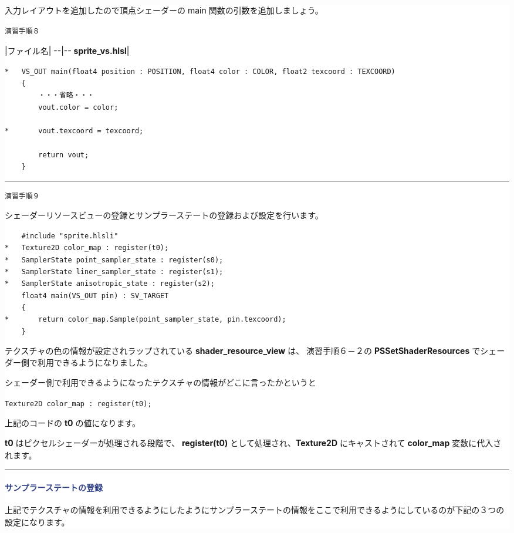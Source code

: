
入力レイアウトを追加したので頂点シェーダーの main 関数の引数を追加しましょう。

    演習手順８

|ファイル名|
--|--
**sprite_vs.hlsl**|

```hlsl
*   VS_OUT main(float4 position : POSITION, float4 color : COLOR, float2 texcoord : TEXCOORD)
    {
        ・・・省略・・・
        vout.color = color;

*       vout.texcoord = texcoord;

        return vout;
    }

```

---

    演習手順９

シェーダーリソースビューの登録とサンプラーステートの登録および設定を行います。

```hlsl
    #include "sprite.hlsli"
*   Texture2D color_map : register(t0);
*   SamplerState point_sampler_state : register(s0);
*   SamplerState liner_sampler_state : register(s1);
*   SamplerState anisotropic_state : register(s2);
    float4 main(VS_OUT pin) : SV_TARGET
    {
*       return color_map.Sample(point_sampler_state, pin.texcoord);
    }
```

テクスチャの色の情報が設定されラップされている **shader_resource_view** は、
演習手順６－２の **PSSetShaderResources** でシェーダー側で利用できるようになりました。

シェーダー側で利用できるようになったテクスチャの情報がどこに言ったかというと

    Texture2D color_map : register(t0);

上記のコードの **t0** の値になります。

**t0** はピクセルシェーダーが処理される段階で、 **register(t0)** として処理され、**Texture2D** にキャストされて **color_map** 変数に代入されます。

---

#### <span style="color:#334488;">サンプラーステートの登録</span>

上記でテクスチャの情報を利用できるようにしたようにサンプラーステートの情報をここで利用できるようにしているのが下記の３つの設定になります。
